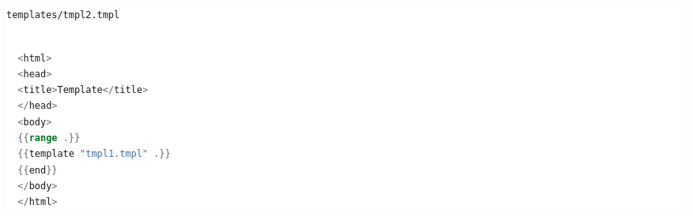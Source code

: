 <code>templates/tmpl2.tmpl</code>

``` Go
    
  <html>
  <head>
  <title>Template</title>
  </head>
  <body>
  {{range .}}
  {{template "tmpl1.tmpl" .}}
  {{end}}
  </body>
  </html>

```
